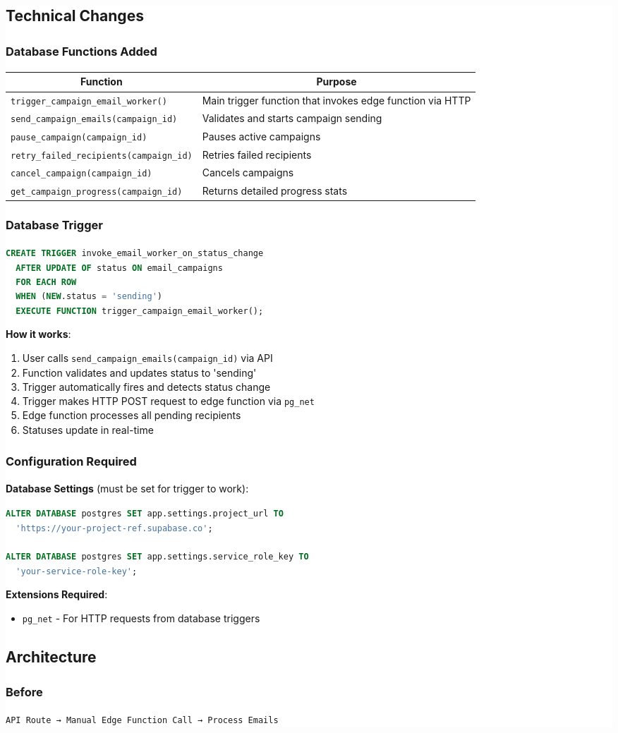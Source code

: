 ## Technical Changes

### Database Functions Added

| Function | Purpose |
|----------|---------|
| `trigger_campaign_email_worker()` | Main trigger function that invokes edge function via HTTP |
| `send_campaign_emails(campaign_id)` | Validates and starts campaign sending |
| `pause_campaign(campaign_id)` | Pauses active campaigns |
| `retry_failed_recipients(campaign_id)` | Retries failed recipients |
| `cancel_campaign(campaign_id)` | Cancels campaigns |
| `get_campaign_progress(campaign_id)` | Returns detailed progress stats |

### Database Trigger

```sql
CREATE TRIGGER invoke_email_worker_on_status_change
  AFTER UPDATE OF status ON email_campaigns
  FOR EACH ROW
  WHEN (NEW.status = 'sending')
  EXECUTE FUNCTION trigger_campaign_email_worker();
```

**How it works**:
1. User calls `send_campaign_emails(campaign_id)` via API
2. Function validates and updates status to 'sending'
3. Trigger automatically fires and detects status change
4. Trigger makes HTTP POST request to edge function via `pg_net`
5. Edge function processes all pending recipients
6. Statuses update in real-time

### Configuration Required

**Database Settings** (must be set for trigger to work):
```sql
ALTER DATABASE postgres SET app.settings.project_url TO 
  'https://your-project-ref.supabase.co';

ALTER DATABASE postgres SET app.settings.service_role_key TO 
  'your-service-role-key';
```

**Extensions Required**:
- `pg_net` - For HTTP requests from database triggers

## Architecture

### Before
```
API Route → Manual Edge Function Call → Process Emails
```
